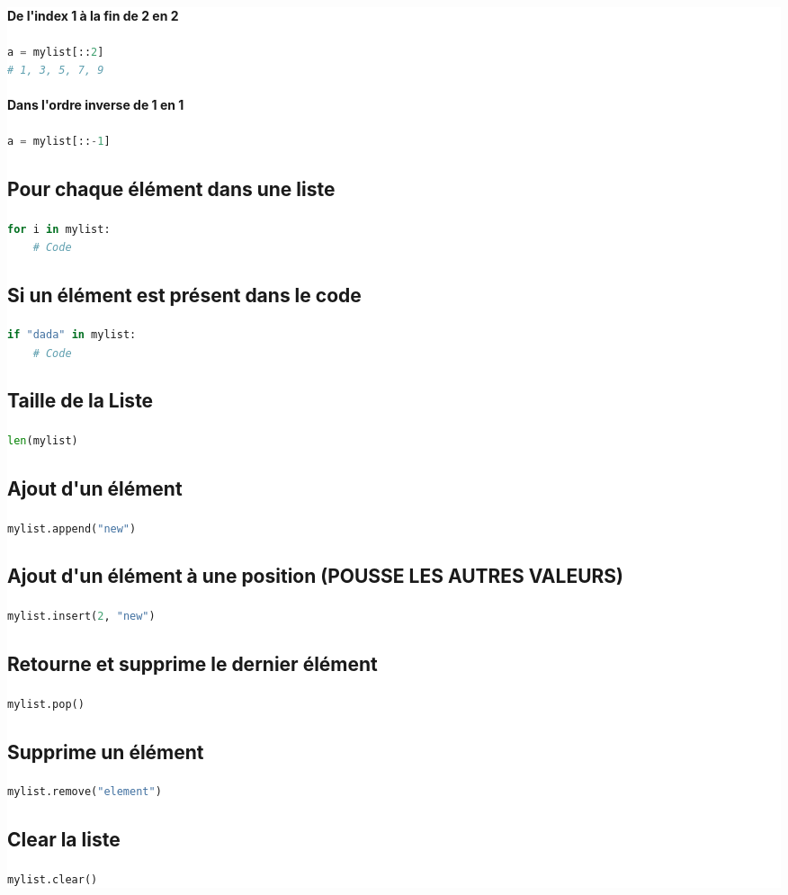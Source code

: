 #### De l'index 1 à la fin de 2 en 2
```python
a = mylist[::2]
# 1, 3, 5, 7, 9
```

#### Dans l'ordre inverse de 1 en 1
```python
a = mylist[::-1]
```

## Pour chaque élément dans une liste
```python
for i in mylist:
    # Code
```

## Si un élément est présent dans le code
```python
if "dada" in mylist:
    # Code
```

## Taille de la Liste
```python
len(mylist)
```

## Ajout d'un élément
```python
mylist.append("new")
```

## Ajout d'un élément à une position (POUSSE LES AUTRES VALEURS)
```python
mylist.insert(2, "new")
```

## Retourne et supprime le dernier élément
```python
mylist.pop()
```

## Supprime un élément
```python
mylist.remove("element")
```

## Clear la liste
```python
mylist.clear()
```
